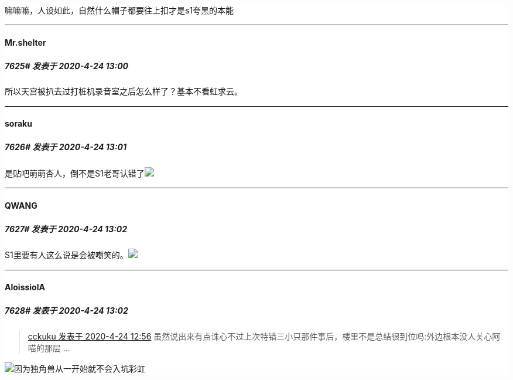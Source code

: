 嘛嘛嘛，人设如此，自然什么帽子都要往上扣才是s1夸黑的本能







-----

####  Mr.shelter  
##### 7625#       发表于 2020-4-24 13:00




所以天宫被扒去过打桩机录音室之后怎么样了？基本不看虹求云。







-----

####  soraku  
##### 7626#       发表于 2020-4-24 13:01




是贴吧萌萌杏人，倒不是S1老哥认错了<img src="https://static.saraba1st.com/image/smiley/face2017/068.png" referrerpolicy="no-referrer">







-----

####  QWANG  
##### 7627#       发表于 2020-4-24 13:02




S1里要有人这么说是会被嘲笑的。<img src="https://static.saraba1st.com/image/smiley/face2017/037.png" referrerpolicy="no-referrer">







-----

####  AloissiolA  
##### 7628#       发表于 2020-4-24 13:02



<blockquote><a href="httphttps://bbs.saraba1st.com/2b/forum.php?mod=redirect&amp;goto=findpost&amp;pid=47188180&amp;ptid=1924531" target="_blank">cckuku 发表于 2020-4-24 12:56</a>
虽然说出来有点诛心不过上次特错三小只那件事后，楼里不是总结很到位吗:外边根本没人关心阿喵的那层 ...</blockquote>
<img src="https://static.saraba1st.com/image/smiley/face2017/165.png" referrerpolicy="no-referrer">因为独角兽从一开始就不会入坑彩虹
